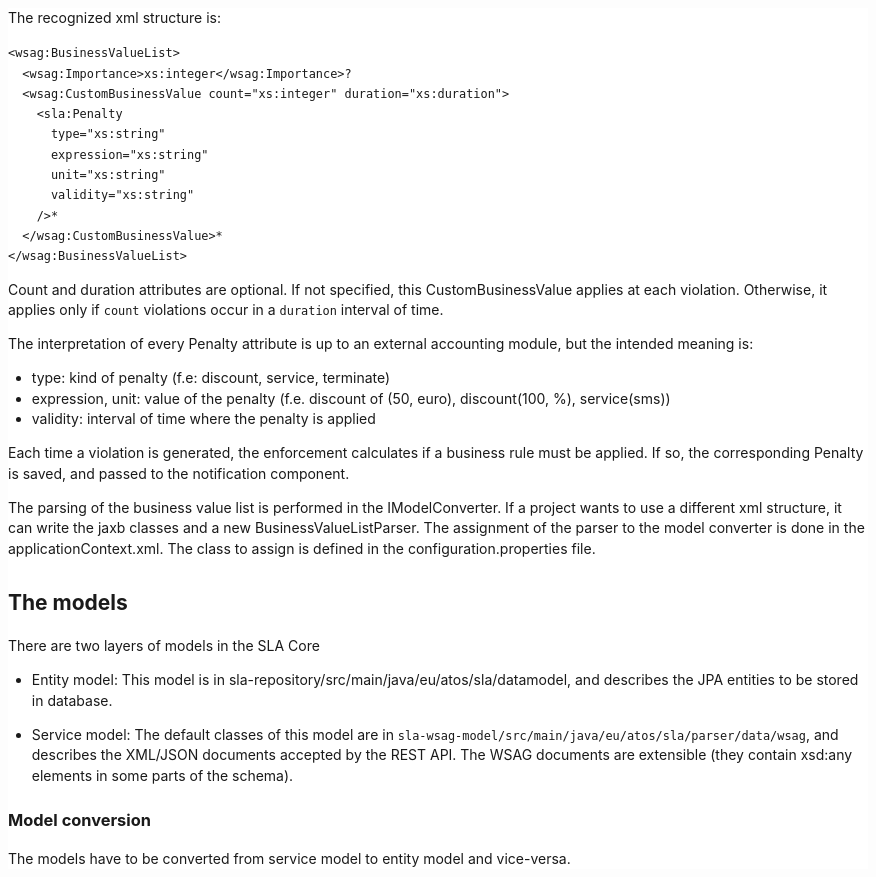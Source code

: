 The recognized xml structure is:
	
	<wsag:BusinessValueList>
	  <wsag:Importance>xs:integer</wsag:Importance>?
	  <wsag:CustomBusinessValue count="xs:integer" duration="xs:duration">
	    <sla:Penalty 
	      type="xs:string" 
	      expression="xs:string"
	      unit="xs:string"
	      validity="xs:string"
	    />*
	  </wsag:CustomBusinessValue>*
	</wsag:BusinessValueList>


Count and duration attributes are optional. If not specified, this CustomBusinessValue applies at each
violation. Otherwise, it applies only if `count` violations occur in a `duration` interval of time.

The interpretation of every Penalty attribute is up to an external accounting module, but the intended meaning is:

* type: kind of penalty (f.e: discount, service, terminate)
* expression, unit: value of the penalty (f.e. discount of (50, euro), discount(100, %), service(sms))
* validity: interval of time where the penalty is applied

Each time a violation is generated, the enforcement calculates if a business rule must be applied. If so, the 
corresponding Penalty is saved, and passed to the notification component.

The parsing of the business value list is performed in the IModelConverter. If a project wants to use a different
xml structure, it can write the jaxb classes and a new BusinessValueListParser. The assignment of the parser to the
model converter is done in the applicationContext.xml. The class to assign is defined in the configuration.properties
file.

## The models ##

There are two layers of models in the SLA Core

* Entity model: This model is in sla-repository/src/main/java/eu/atos/sla/datamodel, and describes the JPA entities to be stored in database. 

* Service model: The default classes of this model are in `sla-wsag-model/src/main/java/eu/atos/sla/parser/data/wsag`,
and describes the XML/JSON documents accepted by the REST API. The WSAG documents are extensible (they contain
xsd:any elements in some parts of the schema).

### Model conversion ###

The models have to be converted from service model to entity model and vice-versa. 
